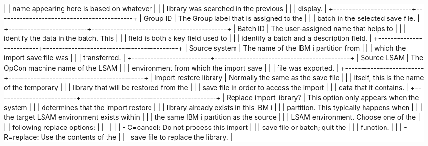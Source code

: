 |                         | name appearing here is based on whatever  |
|                         | library was searched in the previous      |
|                         | display.                                  |
+-------------------------+-------------------------------------------+
| Group ID                | The Group label that is assigned to the   |
|                         | batch in the selected save file.          |
+-------------------------+-------------------------------------------+
| Batch ID                | The user-assigned name that helps to      |
|                         | identify the data in the batch. This      |
|                         | field is both a key field used to         |
|                         | identify a batch and a description field. |
+-------------------------+-------------------------------------------+
| Source system           | The name of the IBM i partition from      |
|                         | which the import save file was            |
|                         | transferred.                              |
+-------------------------+-------------------------------------------+
| Source LSAM             | The OpCon machine name of the LSAM        |
|                         | environment from which the import save    |
|                         | file was exported.                        |
+-------------------------+-------------------------------------------+
| Import restore library  | Normally the same as the save file        |
|                         | itself, this is the name of the temporary |
|                         | library that will be restored from the    |
|                         | save file in order to access the import   |
|                         | data that it contains.                    |
+-------------------------+-------------------------------------------+
| Replace import library? | This option only appears when the system  |
|                         | determines that the import restore        |
|                         | library already exists in this IBM i      |
|                         | partition. This typically happens when    |
|                         | the target LSAM environment exists within |
|                         | the same IBM i partition as the source    |
|                         | LSAM environment. Choose one of the       |
|                         | following replace options:                |
|                         |                                           |
|                         | -   C=cancel: Do not process this import  |
|                         |     save file or batch; quit the          |
|                         |     function.                             |
|                         | -   R=replace: Use the contents of the    |
|                         |     save file to replace the library.     |